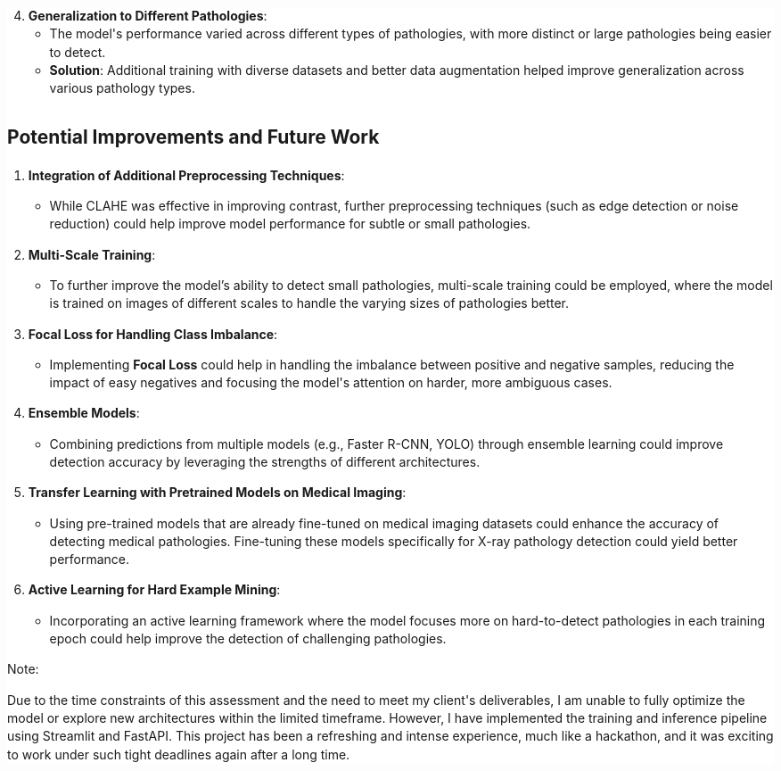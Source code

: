 4. **Generalization to Different Pathologies**:
   - The model's performance varied across different types of pathologies, with more distinct or large pathologies being easier to detect.
   - **Solution**: Additional training with diverse datasets and better data augmentation helped improve generalization across various pathology types.

## Potential Improvements and Future Work

1. **Integration of Additional Preprocessing Techniques**:
   - While CLAHE was effective in improving contrast, further preprocessing techniques (such as edge detection or noise reduction) could help improve model performance for subtle or small pathologies.
   
2. **Multi-Scale Training**:
   - To further improve the model’s ability to detect small pathologies, multi-scale training could be employed, where the model is trained on images of different scales to handle the varying sizes of pathologies better.

3. **Focal Loss for Handling Class Imbalance**:
   - Implementing **Focal Loss** could help in handling the imbalance between positive and negative samples, reducing the impact of easy negatives and focusing the model's attention on harder, more ambiguous cases.

4. **Ensemble Models**:
   - Combining predictions from multiple models (e.g., Faster R-CNN, YOLO) through ensemble learning could improve detection accuracy by leveraging the strengths of different architectures.

5. **Transfer Learning with Pretrained Models on Medical Imaging**:
   - Using pre-trained models that are already fine-tuned on medical imaging datasets could enhance the accuracy of detecting medical pathologies. Fine-tuning these models specifically for X-ray pathology detection could yield better performance.

6. **Active Learning for Hard Example Mining**:
   - Incorporating an active learning framework where the model focuses more on hard-to-detect pathologies in each training epoch could help improve the detection of challenging pathologies.




Note:

Due to the time constraints of this assessment and the need to meet my client's deliverables, I am unable to fully optimize the model or explore new architectures within the limited timeframe. However, I have implemented the training and inference pipeline using Streamlit and FastAPI. This project has been a refreshing and intense experience, much like a hackathon, and it was exciting to work under such tight deadlines again after a long time.

